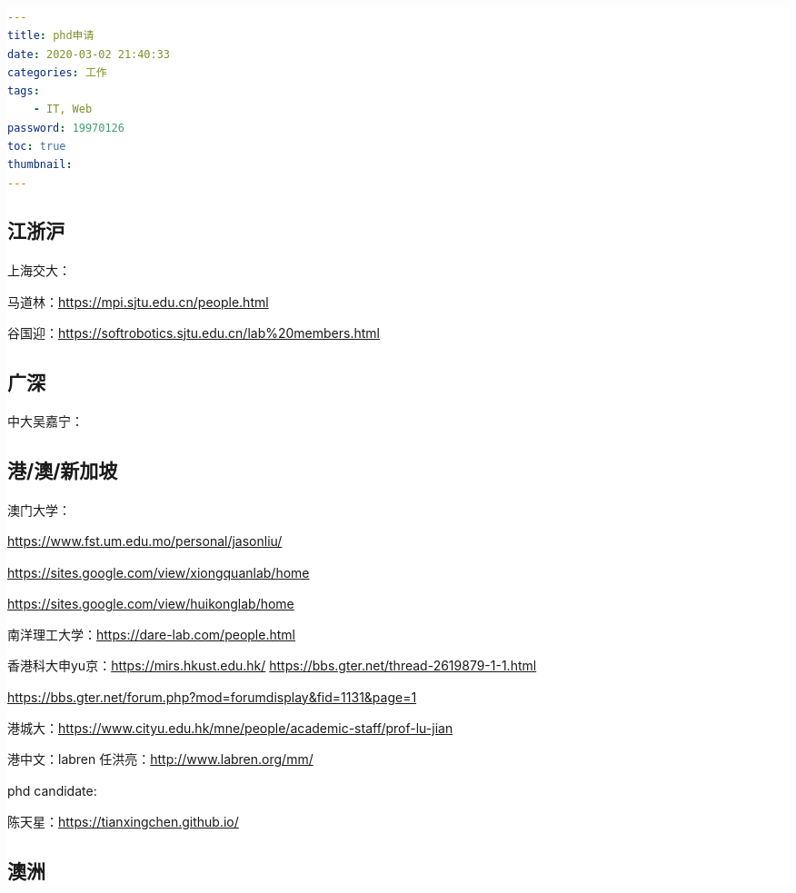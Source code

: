 ```yaml
---
title: phd申请
date: 2020-03-02 21:40:33
categories: 工作
tags:
    - IT, Web
password: 19970126
toc: true
thumbnail: 
---
```


## 江浙沪

上海交大：

马道林：https://mpi.sjtu.edu.cn/people.html

谷国迎：https://softrobotics.sjtu.edu.cn/lab%20members.html



## 广深

中大吴嘉宁：



## 港/澳/新加坡

澳门大学：

https://www.fst.um.edu.mo/personal/jasonliu/

https://sites.google.com/view/xiongquanlab/home

https://sites.google.com/view/huikonglab/home



南洋理工大学：https://dare-lab.com/people.html

香港科大申yu京：https://mirs.hkust.edu.hk/ https://bbs.gter.net/thread-2619879-1-1.html

https://bbs.gter.net/forum.php?mod=forumdisplay&fid=1131&page=1

港城大：https://www.cityu.edu.hk/mne/people/academic-staff/prof-lu-jian

港中文：labren 任洪亮：http://www.labren.org/mm/



phd candidate:

陈天星：https://tianxingchen.github.io/

## 澳洲
